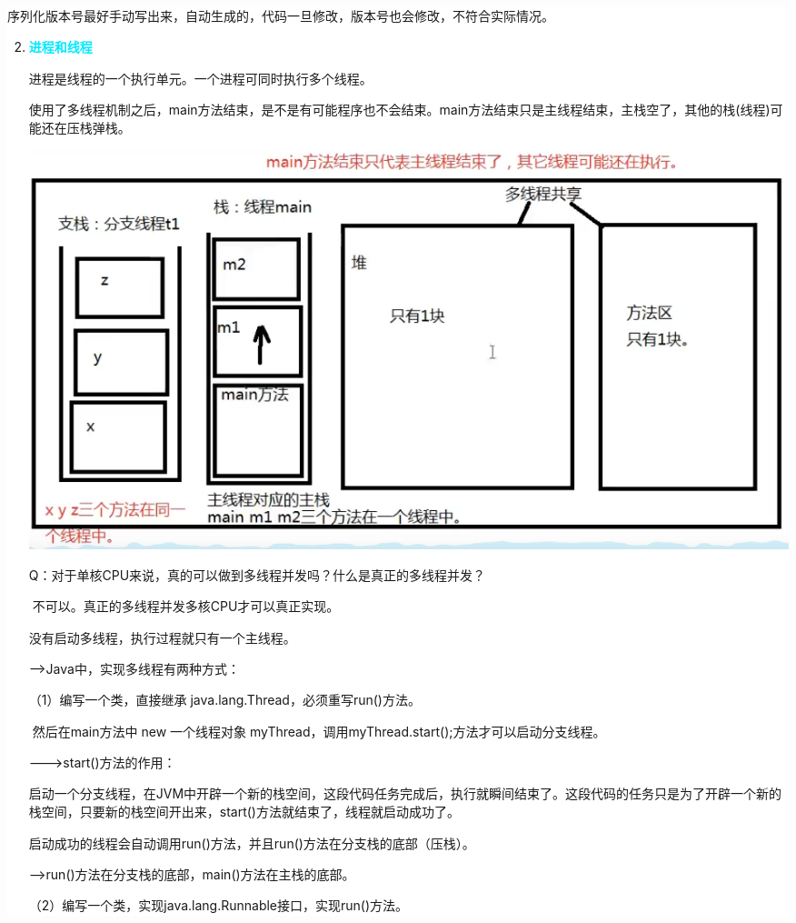 ​	序列化版本号最好手动写出来，自动生成的，代码一旦修改，版本号也会修改，不符合实际情况。

2. **<font color=\#1E90FF>进程和线程</font>**

   进程是线程的一个执行单元。一个进程可同时执行多个线程。

   使用了多线程机制之后，main方法结束，是不是有可能程序也不会结束。main方法结束只是主线程结束，主栈空了，其他的栈(线程)可能还在压栈弹栈。

   ![线程和进程](snapshots/线程(一个栈)和进程(一个或多个栈).png)

   Q：对于单核CPU来说，真的可以做到多线程并发吗？什么是真正的多线程并发？

   ​	不可以。真正的多线程并发多核CPU才可以真正实现。

   没有启动多线程，执行过程就只有一个主线程。

   -->Java中，实现多线程有两种方式：

   （1）编写一个类，直接继承 java.lang.Thread，必须重写run()方法。

   ​			然后在main方法中 new 一个线程对象 myThread，调用myThread.start();方法才可以启动分支线程。

   --->start()方法的作用：

   ​	启动一个分支线程，在JVM中开辟一个新的栈空间，这段代码任务完成后，执行就瞬间结束了。这段代码的任务只是为了开辟一个新的栈空间，只要新的栈空间开出来，start()方法就结束了，线程就启动成功了。

   启动成功的线程会自动调用run()方法，并且run()方法在分支栈的底部（压栈）。

   -->run()方法在分支栈的底部，main()方法在主栈的底部。

   （2）编写一个类，实现java.lang.Runnable接口，实现run()方法。
